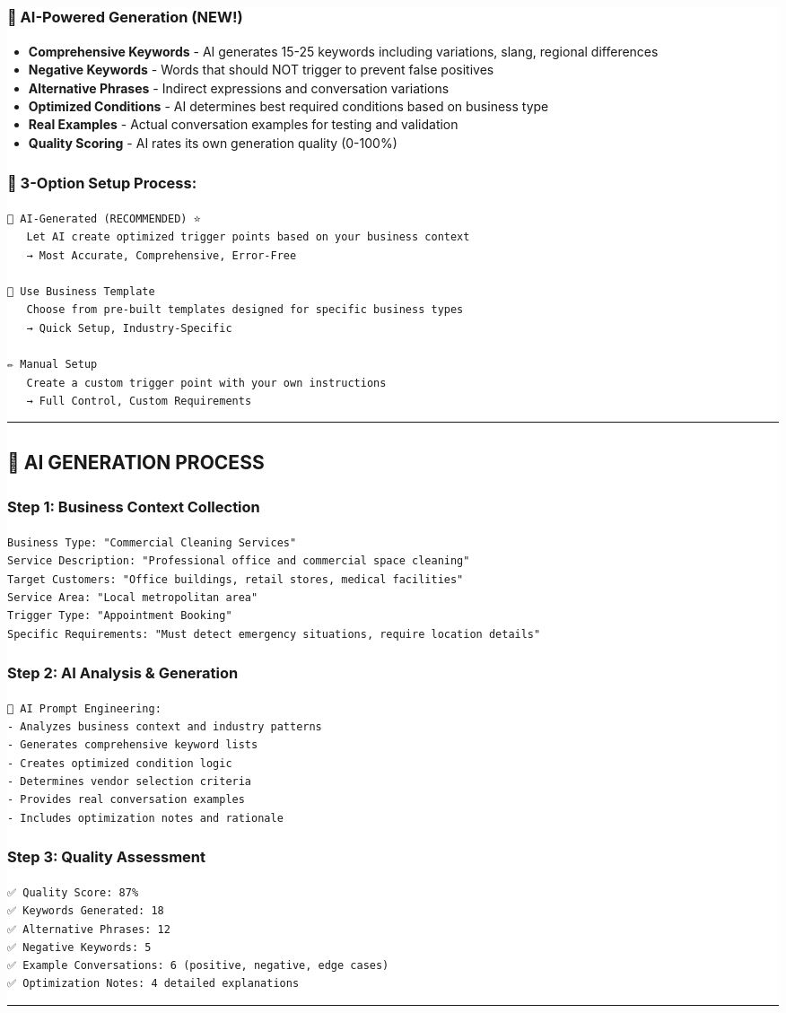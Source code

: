 ### **🤖 AI-Powered Generation (NEW!)**
- **Comprehensive Keywords** - AI generates 15-25 keywords including variations, slang, regional differences
- **Negative Keywords** - Words that should NOT trigger to prevent false positives
- **Alternative Phrases** - Indirect expressions and conversation variations
- **Optimized Conditions** - AI determines best required conditions based on business type
- **Real Examples** - Actual conversation examples for testing and validation
- **Quality Scoring** - AI rates its own generation quality (0-100%)

### **🎯 3-Option Setup Process:**
```
🤖 AI-Generated (RECOMMENDED) ⭐
   Let AI create optimized trigger points based on your business context
   → Most Accurate, Comprehensive, Error-Free

🎯 Use Business Template
   Choose from pre-built templates designed for specific business types
   → Quick Setup, Industry-Specific

✏️ Manual Setup
   Create a custom trigger point with your own instructions
   → Full Control, Custom Requirements
```

---

## 🧠 AI GENERATION PROCESS

### **Step 1: Business Context Collection**
```
Business Type: "Commercial Cleaning Services"
Service Description: "Professional office and commercial space cleaning"
Target Customers: "Office buildings, retail stores, medical facilities"
Service Area: "Local metropolitan area"
Trigger Type: "Appointment Booking"
Specific Requirements: "Must detect emergency situations, require location details"
```

### **Step 2: AI Analysis & Generation**
```
🤖 AI Prompt Engineering:
- Analyzes business context and industry patterns
- Generates comprehensive keyword lists
- Creates optimized condition logic
- Determines vendor selection criteria
- Provides real conversation examples
- Includes optimization notes and rationale
```

### **Step 3: Quality Assessment**
```
✅ Quality Score: 87%
✅ Keywords Generated: 18
✅ Alternative Phrases: 12
✅ Negative Keywords: 5
✅ Example Conversations: 6 (positive, negative, edge cases)
✅ Optimization Notes: 4 detailed explanations
```

---